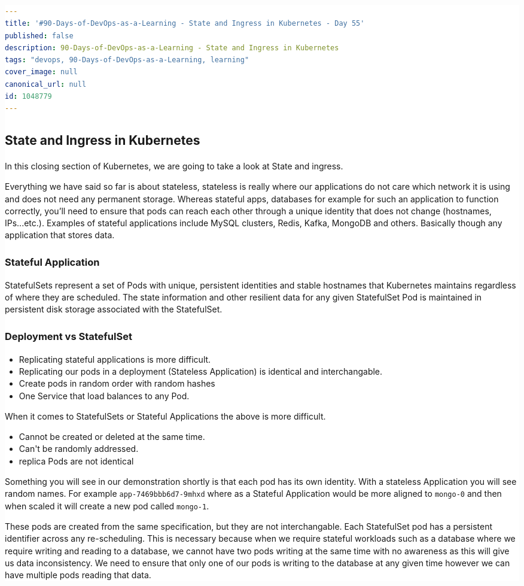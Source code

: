 ```yaml
---
title: '#90-Days-of-DevOps-as-a-Learning - State and Ingress in Kubernetes - Day 55'
published: false
description: 90-Days-of-DevOps-as-a-Learning - State and Ingress in Kubernetes
tags: "devops, 90-Days-of-DevOps-as-a-Learning, learning"
cover_image: null
canonical_url: null
id: 1048779
---
```

## State and Ingress in Kubernetes
In this closing section of Kubernetes, we are going to take a look at State and ingress. 

Everything we have said so far is about stateless, stateless is really where our applications do not care which network it is using and does not need any permanent storage. Whereas stateful apps, databases for example for such an application to function correctly, you’ll need to ensure that pods can reach each other through a unique identity that does not change (hostnames, IPs...etc.). Examples of stateful applications include MySQL clusters, Redis, Kafka, MongoDB and others. Basically though any application that stores data. 

### Stateful Application 

StatefulSets represent a set of Pods with unique, persistent identities and stable hostnames that Kubernetes maintains regardless of where they are scheduled. The state information and other resilient data for any given StatefulSet Pod is maintained in persistent disk storage associated with the StatefulSet.

### Deployment vs StatefulSet 

- Replicating stateful applications is more difficult. 
- Replicating our pods in a deployment (Stateless Application) is identical and interchangable. 
- Create pods in random order with random hashes 
- One Service that load balances to any Pod. 

When it comes to StatefulSets or Stateful Applications the above is more difficult. 

- Cannot be created or deleted at the same time. 
- Can't be randomly addressed. 
- replica Pods are not identical

Something you will see in our demonstration shortly is that each pod has its own identity. With a stateless Application you will see random names. For example `app-7469bbb6d7-9mhxd` where as a Stateful Application would be more aligned to `mongo-0` and then when scaled it will create a new pod called `mongo-1`. 

These pods are created from the same specification, but they are not interchangable. Each StatefulSet pod has a persistent identifier across any re-scheduling. This is necessary because when we require stateful workloads such as a database where we require writing and reading to a database, we cannot have two pods writing at the same time with no awareness as this will give us data inconsistency. We need to ensure that only one of our pods is writing to the database at any given time however we can have multiple pods reading that data. 
